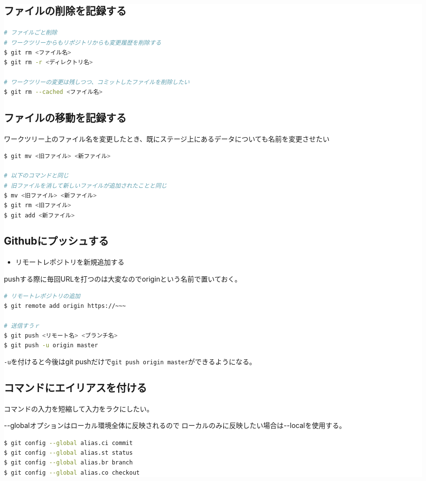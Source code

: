## ファイルの削除を記録する

``` BASH
# ファイルごと削除
# ワークツリーからもリポジトリからも変更履歴を削除する
$ git rm <ファイル名>
$ git rm -r <ディレクトリ名>

# ワークツリーの変更は残しつつ、コミットしたファイルを削除したい
$ git rm --cached <ファイル名>
```

## ファイルの移動を記録する

ワークツリー上のファイル名を変更したとき、既にステージ上にあるデータについても名前を変更させたい

``` BASH
$ git mv <旧ファイル> <新ファイル>

# 以下のコマンドと同じ
# 旧ファイルを消して新しいファイルが追加されたことと同じ
$ mv <旧ファイル> <新ファイル>
$ git rm <旧ファイル>
$ git add <新ファイル>
```

## Githubにプッシュする

- リモートレポジトリを新規追加する

pushする際に毎回URLを打つのは大変なのでoriginという名前で置いておく。

``` BASH
# リモートレポジトリの追加
$ git remote add origin https://~~~

# 送信すうｒ
$ git push <リモート名> <ブランチ名>
$ git push -u origin master
```

`-u`を付けると今後はgit pushだけで`git push origin master`ができるようになる。

## コマンドにエイリアスを付ける

コマンドの入力を短縮して入力をラクにしたい。

--globalオプションはローカル環境全体に反映されるので
ローカルのみに反映したい場合は--localを使用する。

``` BASH
$ git config --global alias.ci commit
$ git config --global alias.st status
$ git config --global alias.br branch
$ git config --global alias.co checkout
```
